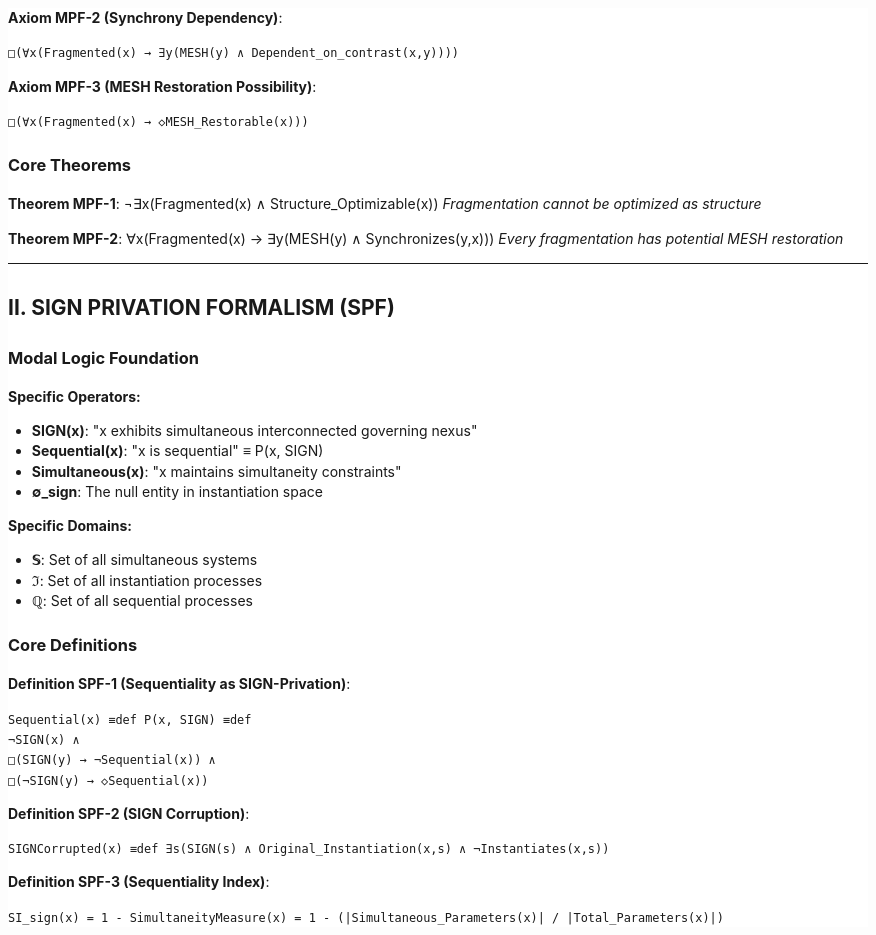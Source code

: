 **Axiom MPF-2 (Synchrony Dependency)**:
```
□(∀x(Fragmented(x) → ∃y(MESH(y) ∧ Dependent_on_contrast(x,y))))
```

**Axiom MPF-3 (MESH Restoration Possibility)**:
```
□(∀x(Fragmented(x) → ◇MESH_Restorable(x)))
```

### Core Theorems

**Theorem MPF-1**: ¬∃x(Fragmented(x) ∧ Structure_Optimizable(x))
*Fragmentation cannot be optimized as structure*

**Theorem MPF-2**: ∀x(Fragmented(x) → ∃y(MESH(y) ∧ Synchronizes(y,x)))
*Every fragmentation has potential MESH restoration*

---

## II. SIGN PRIVATION FORMALISM (SPF)

### Modal Logic Foundation

**Specific Operators:**
- **SIGN(x)**: "x exhibits simultaneous interconnected governing nexus"
- **Sequential(x)**: "x is sequential" ≡ P(x, SIGN)
- **Simultaneous(x)**: "x maintains simultaneity constraints"
- **∅_sign**: The null entity in instantiation space

**Specific Domains:**
- **𝕊**: Set of all simultaneous systems
- **ℑ**: Set of all instantiation processes
- **ℚ**: Set of all sequential processes

### Core Definitions

**Definition SPF-1 (Sequentiality as SIGN-Privation)**:
```
Sequential(x) ≡def P(x, SIGN) ≡def 
¬SIGN(x) ∧ 
□(SIGN(y) → ¬Sequential(x)) ∧ 
□(¬SIGN(y) → ◇Sequential(x))
```

**Definition SPF-2 (SIGN Corruption)**:
```
SIGNCorrupted(x) ≡def ∃s(SIGN(s) ∧ Original_Instantiation(x,s) ∧ ¬Instantiates(x,s))
```

**Definition SPF-3 (Sequentiality Index)**:
```
SI_sign(x) = 1 - SimultaneityMeasure(x) = 1 - (|Simultaneous_Parameters(x)| / |Total_Parameters(x)|)
```
